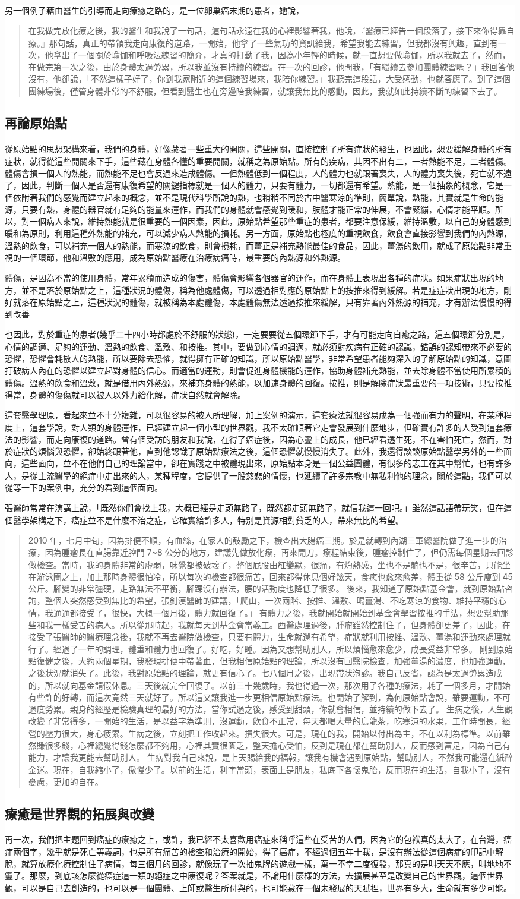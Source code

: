 另一個例子藉由醫生的引導而走向療癒之路的，是一位卵巢癌末期的患者，她說，

> 在我做完放化療之後，我的醫生和我說了一句話，這句話永遠在我的心裡影響著我，他說，『醫療已經告一個段落了，接下來你得靠自療。』那句話，真正的帶領我走向康復的道路，一開始，他拿了一些氣功的資訊給我，希望我能去練習，但我都沒有興趣，直到有一次，他拿出了一個關於瑜伽和呼吸法練習的簡介，才真的打動了我，因為小年輕的時候，就一直想要做瑜伽，所以我就去了，然而，在做完第一次之後，由於身體太過勞累，所以我並沒有持續的練習。在一次的回診，他問我，「有繼續去參加團體練習嗎？」我回答他沒有，他卻說，「不然這樣子好了，你到我家附近的這個練習場來，我陪你練習。」我聽完這段話，大受感動，也就答應了。到了這個團練場後，僅管身體非常的不舒服，但看到醫生也在旁邊陪我練習，就讓我無比的感動，因此，我就如此持續不斷的練習下去了。

<a id="org002"></a>
## 再論原始點

從原始點的思想架構來看，我們的身體，好像藏著一些重大的開關，這些開關，直接控制了所有症狀的發生，也因此，想要緩解身體的所有症狀，就得從這些開關來下手，這些藏在身體各懂的重要開關，就稱之為原始點。所有的疾病，其因不出有二，一者熱能不足，二者體傷。體傷會損一個人的熱能，而熱能不足也會反過來造成體傷。一但熱體低到一個程度，人的體力也就跟著喪失，人的體力喪失後，死亡就不遠了，因此，判斷一個人是否還有康復希望的關鍵指標就是一個人的體力，只要有體力，一切都還有希望。熱能，是一個抽象的概念，它是一個依附著我們的感覺而建立起來的概念，並不是現代科學所說的熱，也稍稍不同於古中醫寒涼的準則，簡單說，熱能，其實就是生命的能源，只要有熱，身體的器官就有足夠的能量來運作，而我們的身體就會感覺到暖和，肢體才能正常的伸展，不會緊繃，心情才能平順。所以，對一個病人來說，維持熱能就是很重要的一個因素，因此，原始點希望那些重症的患者，都要注意保緩，維持溫敷，以自己的身體感到暖和為原則，利用這種外熱能的補充，可以減少病人熱能的損耗。另一方面，原始點也極度的重視飲食，飲食會直接影響到我們的內熱源，溫熱的飲食，可以補充一個人的熱能，而寒涼的飲食，則會損耗，而薑正是補充熱能最佳的食品，因此，薑湯的飲用，就成了原始點非常重視的一個環節，他和溫敷的應用，成為原始點醫療在治療病痛時，最重要的內熱源和外熱源。

體傷，是因為不當的使用身體，常年累積而造成的傷害，體傷會影響各個器官的運作，而在身體上表現出各種的症狀。如果症狀出現的地方，並不是落於原始點之上，這種狀況的體傷，稱為他處體傷，可以透過相對應的原始點上的按推來得到緩解。若是症症狀出現的地方，剛好就落在原始點之上，這種狀況的體傷，就被稱為本處體傷，本處體傷無法透過按推來緩解，只有靠著內外熱源的補充，才有辦法慢慢的得到改善

也因此，對於重症的患者(幾乎二十四小時都處於不舒服的狀態)，一定要要從五個環節下手，才有可能走向自癒之路，這五個環節分別是，心情的調適、足夠的運動、溫熱的飲食、溫敷、和按推。其中，要做到心情的調適，就必須對疾病有正確的認識，錯誤的認知帶來不必要的恐懼，恐懼會耗散人的熱能，所以要除去恐懼，就得擁有正確的知識，所以原始點醫學，非常希望患者能夠深入的了解原始點的知識，意圖打破病人內在的恐懼以建立起對身體的信心。而適當的運動，則會促進身體機能的運作，協助身體補充熱能，並去除身體不當使用所累積的體傷。溫熱的飲食和溫敷，就是借用內外熱源，來補充身體的熱能，以加速身體的回復。按推，則是解除症狀最重要的一項技術，只要按推得當，身體的傷傷就可以被人以外力給化解，症狀自然就會解除。

這套醫學理原，看起來並不十分複雜，可以很容易的被人所理解，加上案例的演示，這套療法就很容易成為一個強而有力的聲明，在某種程度上，這套學說，對人類的身體運作，已經建立起一個小型的世界觀，我不太確順著它走會發展到什麼地步，但確實有許多的人受到這套療法的影響，而走向康復的道路。曾有個受訪的朋友和我說，在得了癌症後，因為心靈上的成長，他已經看透生死，不在害怕死亡，然而，對於症狀的煩惱與恐懼，卻始終跟著他，直到他認識了原始點療法之後，這個恐懼就慢慢消失了。此外，我還得談談原始點醫學另外的一些面向，這些面向，並不在他們自己的理論當中，卻在實踐之中被體現出來，原始點本身是一個公益團體，有很多的志工在其中幫忙，也有許多人，是從主流醫學的絕症中走出來的人，某種程度，它提供了一股慈悲的情懷，也延續了許多宗教中無私利他的理念，關於這點，我們可以從等一下的案例中，充分的看到這個面向。

張醫師常常在演講上說，「既然你們會找上我，大概已經是走頭無路了，既然都走頭無路了，就信我這一回吧。」雖然這話語帶玩笑，但在這個醫學架構之下，癌症並不是什麼不治之症，它確實給許多人，特別是資源相對貧乏的人，帶來無比的希望。

> 2010 年，七月中旬，因為排便不順，有血絲，在家人的鼓勵之下，檢查出大腸癌三期。於是就轉到內湖三軍總醫院做了進一步的治療，因為腫瘤長在直腸靠近腔門 7~8 公分的地方，建議先做放化療，再來開刀。療程結束後，腫瘤控制住了，但仍需每個星期去回診做檢查。當時，我的身體非常的虛弱，味覺都被破壞了，整個屁股由紅變默，很痛，有灼熱感，坐也不是躺也不是，很辛苦，只能坐在游泳圈之上，加上那時身體很怕冷，所以每次的檢查都很痛苦，回來都得休息個好幾天，食癒也愈來愈差，體重從 58 公斤廋到 45 公斤。腳變的非常彊硬，走路無法不平衡，腳踝沒有辦法，腰的活動度也降低了很多。
>    後來，我知道了原始點基金會，就到原始點咨詢，整個人突然感受到無比的希望，張釗漢醫師的建議，「爬山，一次兩階、按推、溫敷、喝薑湯、不吃寒涼的食物、維持平穩的心情，我通通都接受了，很快，大概一個月後，體力就回復了。」 有體力之後，我就開始就開始到基金會學習按推的手法，想要幫助那些和我一樣受苦的病人。所以從那時起，我就每天到基金會當義工。西醫處理過後，腫瘤雖然控制住了，但身體卻更差了，因此，在接受了張醫師的醫療理念後，我就不再去醫院做檢查，只要有體力，生命就還有希望，症狀就利用按推、溫敷、薑湯和運動來處理就行了。經過了一年的調理，體重和體力也回復了。好吃，好睡。因為又想幫助別人，所以煩惱愈來愈少，成長受益非常多。
>    剛到原始點復健之後，大約兩個星期，我發現排便中帶著血，但我相信原始點的理論，所以沒有回醫院檢查，加強薑湯的濃度，也加強運動，之後狀況就消失了。此後，我對原始點的理論，就更有信心了。七八個月之後，出現帶狀泡診。我自己反省，認為是太過勞累造成的，所以就向基金請假休息。三天後就完全回復了。以前三十幾歲時，我也得過一次，那次用了各種的療法，耗了一個多月，才開始有些許的好轉，而這次竟然三天就好了。所以這又讓我進一步更相信原始點療法。也開始了解到，為何原始點會說，雖要運動，不可過度勞累。親身的經歷是檢驗真理的最好的方法，當你試過之後，感受到甜頭，你就會相信，並持續的做下去了。
>    生病之後，人生觀改變了非常得多，一開始的生活，是以益字為準則，沒運動，飲食不正常，每天都喝大量的烏龍茶，吃寒涼的水果，工作時間長，經營的壓力很大，身心疲累。生病之後，立刻把工作收起來。損失很大。可是，現在的我，開始以付出為主，不在以利為標準。以前雖然賺很多錢，心裡總覺得錢怎麼都不夠用，心裡其實很匱乏，整天擔心受怕，反到是現在都在幫助別人，反而感到富足，因為自己有能力，才讓我更能去幫助別人。
>    生病對我自己來說，是上天賜給我的福報，讓我有機會遇到原始點，幫助別人，不然我可能還在紙醉金迷。現在，自我縮小了，傲慢少了。以前的生活，利字當頭，表面上是朋友，私底下各懷鬼胎，反而現在的生活，自我小了，沒有憂慮，更加的自在。

<a id="org003"></a>
## 療癒是世界觀的拓展與改變

再一次，我們把主題回到癌症的療癒之上，或許，我已經不太喜歡用癌症來稱呼這些在受苦的人們，因為它的包袱真的太大了，在台灣，癌症兩個字，幾乎就是死亡等義詞，也是所有痛苦的檢查和治療的開始，得了癌症，不經過個五年十載，是沒有辦法從這個病症的印記中解脫，就算放療化療控制住了病情，每三個月的回診，就像玩了一次抽鬼牌的遊戲一樣，萬一不幸二度復發，那真的是叫天天不應，叫地地不靈了。那麼，到底該怎麼從癌症這一類的絕症之中康復呢？答案就是，不論用什麼樣的方法，去擴展甚至是改變自己的世界觀，這個世界觀，可以是自己去創造的，也可以是一個團體、上師或醫生所付與的，也可能藏在一個未發展的天賦裡，世界有多大，生命就有多少可能。
